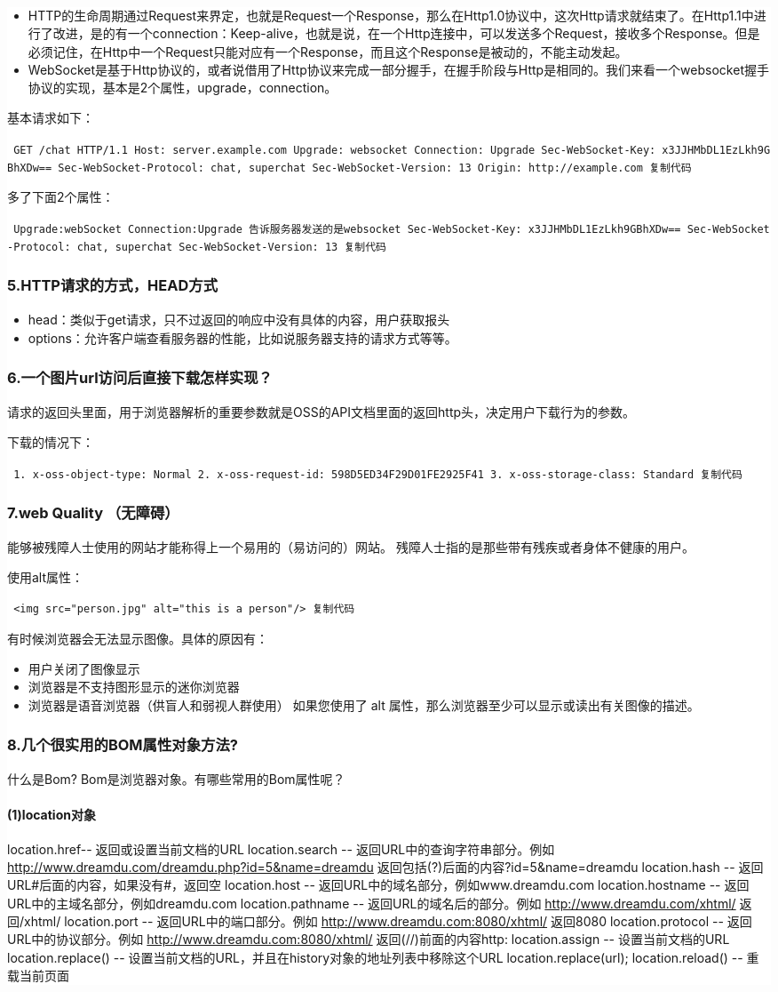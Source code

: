 * HTTP的生命周期通过Request来界定，也就是Request一个Response，那么在Http1.0协议中，这次Http请求就结束了。在Http1.1中进行了改进，是的有一个connection：Keep-alive，也就是说，在一个Http连接中，可以发送多个Request，接收多个Response。但是必须记住，在Http中一个Request只能对应有一个Response，而且这个Response是被动的，不能主动发起。
* WebSocket是基于Http协议的，或者说借用了Http协议来完成一部分握手，在握手阶段与Http是相同的。我们来看一个websocket握手协议的实现，基本是2个属性，upgrade，connection。

基本请求如下：

` GET /chat HTTP/1.1 Host: server.example.com Upgrade: websocket Connection: Upgrade Sec-WebSocket-Key: x3JJHMbDL1EzLkh9GBhXDw== Sec-WebSocket-Protocol: chat, superchat Sec-WebSocket-Version: 13 Origin: http://example.com 复制代码`

多了下面2个属性：

` Upgrade:webSocket Connection:Upgrade 告诉服务器发送的是websocket Sec-WebSocket-Key: x3JJHMbDL1EzLkh9GBhXDw== Sec-WebSocket-Protocol: chat, superchat Sec-WebSocket-Version: 13 复制代码`

### 5.HTTP请求的方式，HEAD方式 ###

* head：类似于get请求，只不过返回的响应中没有具体的内容，用户获取报头
* options：允许客户端查看服务器的性能，比如说服务器支持的请求方式等等。

### 6.一个图片url访问后直接下载怎样实现？ ###

请求的返回头里面，用于浏览器解析的重要参数就是OSS的API文档里面的返回http头，决定用户下载行为的参数。

下载的情况下：

` 1. x-oss-object-type: Normal 2. x-oss-request-id: 598D5ED34F29D01FE2925F41 3. x-oss-storage-class: Standard 复制代码`

### 7.web Quality （无障碍） ###

能够被残障人士使用的网站才能称得上一个易用的（易访问的）网站。 残障人士指的是那些带有残疾或者身体不健康的用户。

使用alt属性：

` <img src="person.jpg" alt="this is a person"/> 复制代码`

有时候浏览器会无法显示图像。具体的原因有：

* 用户关闭了图像显示
* 浏览器是不支持图形显示的迷你浏览器
* 浏览器是语音浏览器（供盲人和弱视人群使用） 如果您使用了 alt 属性，那么浏览器至少可以显示或读出有关图像的描述。

### 8.几个很实用的BOM属性对象方法? ###

什么是Bom? Bom是浏览器对象。有哪些常用的Bom属性呢？

#### (1)location对象 ####

location.href-- 返回或设置当前文档的URL location.search -- 返回URL中的查询字符串部分。例如 http://www.dreamdu.com/dreamdu.php?id=5&name=dreamdu 返回包括(?)后面的内容?id=5&name=dreamdu location.hash -- 返回URL#后面的内容，如果没有#，返回空 location.host -- 返回URL中的域名部分，例如www.dreamdu.com location.hostname -- 返回URL中的主域名部分，例如dreamdu.com location.pathname -- 返回URL的域名后的部分。例如 http://www.dreamdu.com/xhtml/ 返回/xhtml/ location.port -- 返回URL中的端口部分。例如 http://www.dreamdu.com:8080/xhtml/ 返回8080 location.protocol -- 返回URL中的协议部分。例如 http://www.dreamdu.com:8080/xhtml/ 返回(//)前面的内容http: location.assign -- 设置当前文档的URL location.replace() -- 设置当前文档的URL，并且在history对象的地址列表中移除这个URL location.replace(url); location.reload() -- 重载当前页面
